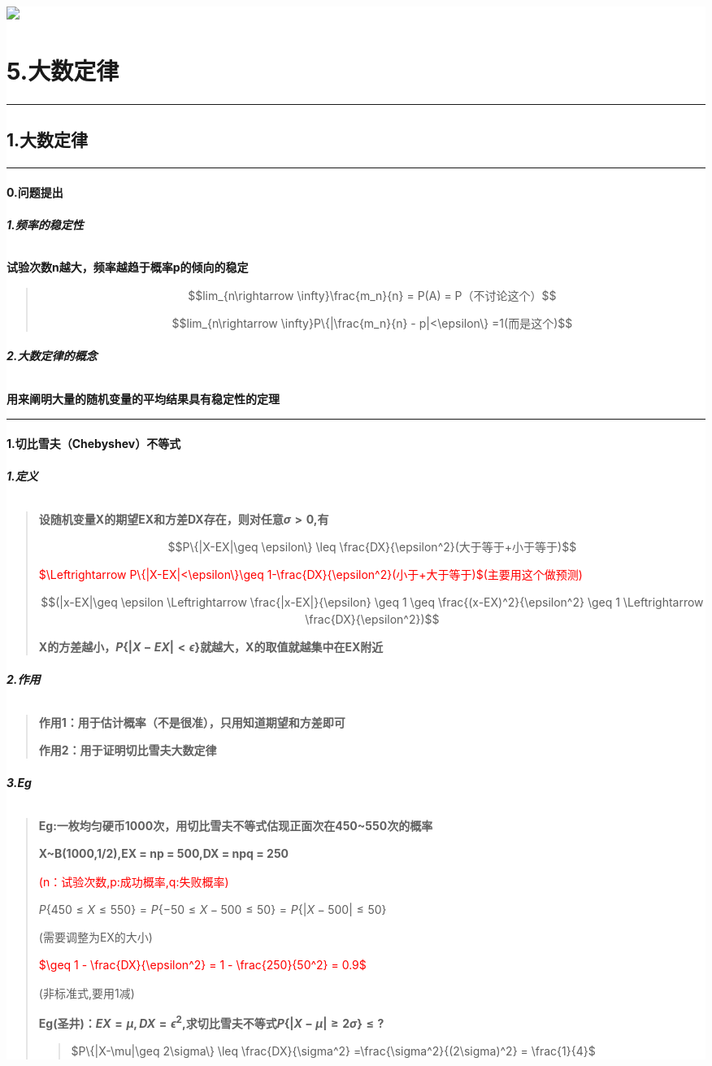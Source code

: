 <img src="https://counter.seku.su/cmoe?name=hiiragi_ansuke_learning&theme=r34"/>

# **5.大数定律**

***
## **1.大数定律**

***
#### **0.问题提出**

###### **1.频率的稳定性**

**试验次数n越大，频率越趋于概率p的倾向的稳定**

>   $$lim_{n\rightarrow \infty}\frac{m_n}{n} = P(A) = P（不讨论这个）$$
>
>   $$lim_{n\rightarrow \infty}P\{|\frac{m_n}{n} - p|<\epsilon\} =1(而是这个)$$

###### **2.大数定律的概念**

**用来阐明大量的随机变量的平均结果具有稳定性的定理**

***
#### **1.切比雪夫（Chebyshev）不等式**

###### **1.定义**

>**设随机变量X的期望EX和方差DX存在，则对任意$\sigma >0$,有**
>
>$$P\{|X-EX|\geq \epsilon\} \leq \frac{DX}{\epsilon^2}(大于等于+小于等于)$$
>
><font color=red>$\Leftrightarrow P\{|X-EX|<\epsilon\}\geq 1-\frac{DX}{\epsilon^2}(小于+大于等于)$(主要用这个做预测)</font>
>
>$$(|x-EX|\geq \epsilon \Leftrightarrow \frac{|x-EX|}{\epsilon} \geq 1 \geq \frac{(x-EX)^2}{\epsilon^2} \geq 1 \Leftrightarrow \frac{DX}{\epsilon^2})$$
>
>**X的方差越小，$P\{|X-EX|<\epsilon\}$就越大，X的取值就越集中在EX附近**
###### **2.作用**

>**作用1：用于估计概率（不是很准），只用知道期望和方差即可**
>
>**作用2：用于证明切比雪夫大数定律**

###### **3.Eg**

>**Eg:一枚均匀硬币1000次，用切比雪夫不等式估现正面次在450~550次的概率**
>
>**X~B(1000,1/2),EX = np = 500,DX = npq = 250**
>>
><font color=red>(n：试验次数,p:成功概率,q:失败概率)</font>
>
>$P\{450\leq X \leq 550\} = P\{-50\leq X-500 \leq 50\} = P\{|X-500|\leq 50\}$
>>
>(需要调整为EX的大小)
>
><font color=red>$\geq 1 - \frac{DX}{\epsilon^2} = 1 - \frac{250}{50^2} = 0.9$</font>
>>
>(非标准式,要用1减)
>
>**Eg(圣井)：$EX = \mu,DX = \epsilon^2$,求切比雪夫不等式$P\{|X-\mu|\geq 2\sigma\} \leq ?$**
>
>>$P\{|X-\mu|\geq 2\sigma\} \leq \frac{DX}{\sigma^2} =\frac{\sigma^2}{(2\sigma)^2} = \frac{1}{4}$
>
